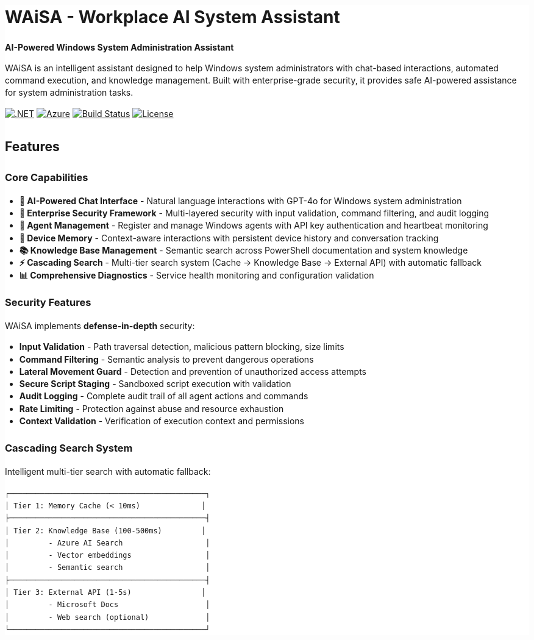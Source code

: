 # WAiSA - Workplace AI System Assistant

**AI-Powered Windows System Administration Assistant**

WAiSA is an intelligent assistant designed to help Windows system administrators with chat-based interactions, automated command execution, and knowledge management. Built with enterprise-grade security, it provides safe AI-powered assistance for system administration tasks.

[![.NET](https://img.shields.io/badge/.NET-8.0-512BD4?logo=dotnet)](https://dotnet.microsoft.com/)
[![Azure](https://img.shields.io/badge/Azure-Cloud-0078D4?logo=microsoft-azure)](https://azure.microsoft.com/)
[![Build Status](https://github.com/ransierJ/WAiSA/actions/workflows/backend-ci.yml/badge.svg)](https://github.com/ransierJ/WAiSA/actions)
[![License](https://img.shields.io/badge/license-MIT-blue.svg)](LICENSE)

## Features

### Core Capabilities

- **🤖 AI-Powered Chat Interface** - Natural language interactions with GPT-4o for Windows system administration
- **🔐 Enterprise Security Framework** - Multi-layered security with input validation, command filtering, and audit logging
- **🎯 Agent Management** - Register and manage Windows agents with API key authentication and heartbeat monitoring
- **💾 Device Memory** - Context-aware interactions with persistent device history and conversation tracking
- **📚 Knowledge Base Management** - Semantic search across PowerShell documentation and system knowledge
- **⚡ Cascading Search** - Multi-tier search system (Cache → Knowledge Base → External API) with automatic fallback
- **📊 Comprehensive Diagnostics** - Service health monitoring and configuration validation

### Security Features

WAiSA implements **defense-in-depth** security:

- **Input Validation** - Path traversal detection, malicious pattern blocking, size limits
- **Command Filtering** - Semantic analysis to prevent dangerous operations
- **Lateral Movement Guard** - Detection and prevention of unauthorized access attempts
- **Secure Script Staging** - Sandboxed script execution with validation
- **Audit Logging** - Complete audit trail of all agent actions and commands
- **Rate Limiting** - Protection against abuse and resource exhaustion
- **Context Validation** - Verification of execution context and permissions

### Cascading Search System

Intelligent multi-tier search with automatic fallback:

```
┌─────────────────────────────────────────────┐
│ Tier 1: Memory Cache (< 10ms)              │
├─────────────────────────────────────────────┤
│ Tier 2: Knowledge Base (100-500ms)         │
│         - Azure AI Search                   │
│         - Vector embeddings                 │
│         - Semantic search                   │
├─────────────────────────────────────────────┤
│ Tier 3: External API (1-5s)                │
│         - Microsoft Docs                    │
│         - Web search (optional)             │
└─────────────────────────────────────────────┘
```
